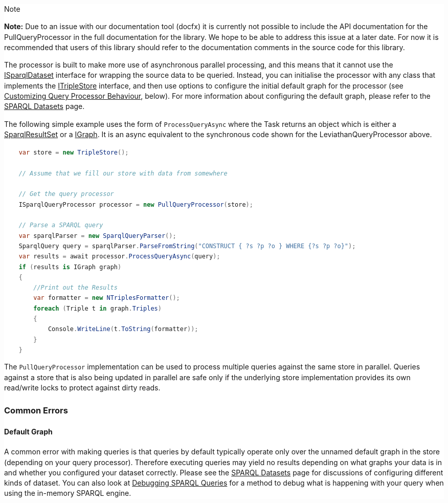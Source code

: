 > [!NOTE]
> **Note:** Due to an issue with our documentation tool (docfx) it is currently not possible to include the API documentation for the PullQueryProcessor in the full documentation for the library. We hope to be able to address this issue at a later date. For now it is recommended that users of this library should refer to the documentation comments in the source code for this library.

The processor is built to make more use of asynchronous parallel processing, and this means that it cannot use the [ISparqlDataset](xref:VDS.RDF.Query.Datasets.ISparqlDataset) interface for wrapping the source data to be queried.
Instead, you can initialise the processor with any class that implements the [ITripleStore](xref:VDS.RDF.ITripleStore) interface, and then use options to configure the initial default graph for the processor (see [Customizing Query Processor Behaviour](#customizing-query-processor-behaviour), below).
For more information about configuring the default graph, please refer to the [SPARQL Datasets](sparql_datasets.md) page.

The following simple example uses the form of `ProcessQueryAsync` where the Task returns an object which is either a [SparqlResultSet](xref:VDS.RDF.Query.SparqlResultSet) or a [IGraph](xref:VDS.RDF.IGraph). It is an async equivalent to the synchronous code shown for the LeviathanQueryProcessor above.

```csharp
    var store = new TripleStore();
    
    // Assume that we fill our store with data from somewhere

    // Get the query processor
    ISparqlQueryProcessor processor = new PullQueryProcessor(store);
    
    // Parse a SPARQL query
    var sparqlParser = new SparqlQueryParser();
    SparqlQuery query = sparqlParser.ParseFromString("CONSTRUCT { ?s ?p ?o } WHERE {?s ?p ?o}");
    var results = await processor.ProcessQueryAsync(query);
    if (results is IGraph graph)
    {
        //Print out the Results
        var formatter = new NTriplesFormatter();
        foreach (Triple t in graph.Triples)
        {
            Console.WriteLine(t.ToString(formatter));
        }
    }
```

The `PullQueryProcessor` implementation can be used to process multiple queries against the same store in parallel.
Queries against a store that is also being updated in parallel are safe only if the underlying store implementation provides its own read/write locks to protect against dirty reads. 

### Common Errors 

#### Default Graph 

A common error with making queries is that queries by default typically operate only over the unnamed default graph in the store (depending on your query processor). Therefore executing queries may yield no results depending on what graphs your data is in and whether you configured your dataset correctly. Please see the [SPARQL Datasets](sparql_datasets.md) page for discussions of configuring different kinds of dataset.  You can also look at [Debugging SPARQL Queries](/user_guide/howto/debug-sparql-queries.md) for a method to debug what is happening with your query when using the in-memory SPARQL engine.
